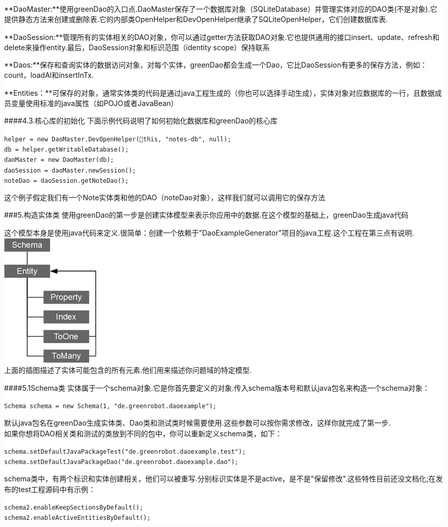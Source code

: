 **DaoMaster:**使用greenDao的入口点.DaoMaster保存了一个数据库对象（SQLiteDatabase）并管理实体对应的DAO类(不是对象).它提供静态方法来创建或删除表.它的内部类OpenHelper和DevOpenHelper继承了SQLiteOpenHelper，它们创建数据库表.

**DaoSession:**管理所有的实体相关的DAO对象，你可以通过getter方法获取DAO对象.它也提供通用的接口insert、update、refresh和delete来操作entity.最后，DaoSession对象和标识范围（identity scope）保持联系

**Daos:**保存和查询实体的数据访问对象，对每个实体，greenDao都会生成一个Dao，它比DaoSession有更多的保存方法，例如：count，loadAl和insertInTx.

**Entities：**可保存的对象，通常实体类的代码是通过java工程生成的（你也可以选择手动生成），实体对象对应数据库的一行，且数据成员变量使用标准的java属性（如POJO或者JavaBean）

####4.3.核心库的初始化
下面示例代码说明了如何初始化数据库和greenDao的核心库
```
helper = new DaoMaster.DevOpenHelper(this, "notes-db", null);
db = helper.getWritableDatabase();
daoMaster = new DaoMaster(db);
daoSession = daoMaster.newSession();
noteDao = daoSession.getNoteDao();
```
这个例子假定我们有一个Note实体类和他的DAO（noteDao对象），这样我们就可以调用它的保存方法

###5.构造实体类
使用greenDao的第一步是创建实体模型来表示你应用中的数据.在这个模型的基础上，greenDao生成java代码  

这个模型本身是使用java代码来定义.很简单：创建一个依赖于"DaoExampleGenerator"项目的java工程.这个工程在第三点有说明.  
![create-entity img](image/create-entity.png)  
上面的插图描述了实体可能包含的所有元素.他们用来描述你问题域的特定模型.

####5.1Schema类
实体属于一个schema对象.它是你首先要定义的对象.传入schema版本号和默认java包名来构造一个schema对象：
```
Schema schema = new Schema(1, "de.greenrobot.daoexample");
```
默认java包名在greenDao生成实体类、Dao类和测试类时候需要使用.这些参数可以按你需求修改，这样你就完成了第一步.  
如果你想将DAO相关类和测试的类放到不同的包中，你可以重新定义schema类，如下：
```
schema.setDefaultJavaPackageTest("de.greenrobot.daoexample.test");
schema.setDefaultJavaPackageDao("de.greenrobot.daoexample.dao");
```
schema类中，有两个标识和实体创建相关，他们可以被重写.分别标识实体是不是active，是不是"保留修改".这些特性目前还没文档化;在发布的test工程源码中有示例：
```
schema2.enableKeepSectionsByDefault();
schema2.enableActiveEntitiesByDefault();
```
